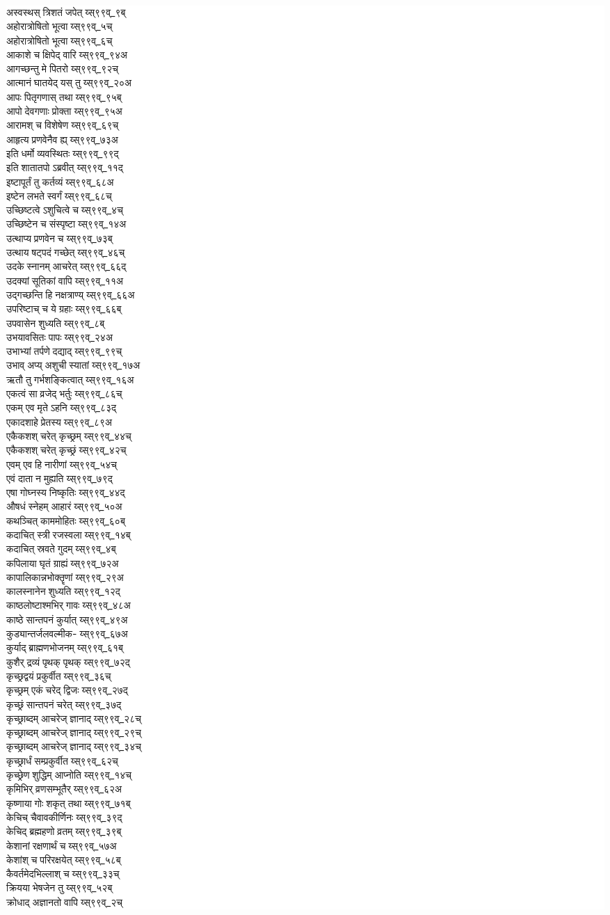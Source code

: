 अस्वस्थस् त्रिशतं जपेत्  य्स्९९व्_९ब्  
अहोरात्रोषितो भूत्वा  य्स्९९व्_५च्  
अहोरात्रोषितो भूत्वा  य्स्९९व्_६च्  
आकाशे च क्षिपेद् वारि  य्स्९९व्_९४अ  
आगच्छन्तु मे पितरो  य्स्९९व्_९२च्  
आत्मानं घातयेद् यस् तु  य्स्९९व्_२०अ  
आपः पितृगणास् तथा  य्स्९९व्_९५ब्  
आपो देवगणाः प्रोक्ता  य्स्९९व्_९५अ  
आरामश् च विशेषेण  य्स्९९व्_६९च्  
आहृत्य प्रणवेनैव ह्य्  य्स्९९व्_७३अ  
इति धर्मो व्यवस्थितः  य्स्९९व्_९९द्  
इति शातातपो ऽब्रवीत्  य्स्९९व्_११द्  
इष्टापूर्तं तु कर्तव्यं  य्स्९९व्_६८अ  
इष्टेन लभते स्वर्गं  य्स्९९व्_६८च्  
उच्छिष्टत्वे ऽशुचित्वे च  य्स्९९व्_४च्  
उच्छिष्टेन च संस्पृष्टा  य्स्९९व्_१४अ  
उत्थाप्य प्रणवेन च  य्स्९९व्_७३ब्  
उत्थाय षट्पदं गच्छेत्  य्स्९९व्_४६च्  
उदके स्नानम् आचरेत्  य्स्९९व्_६६द्  
उदक्यां सूतिकां वापि  य्स्९९व्_११अ  
उद्गच्छन्ति हि नक्षत्राण्य्  य्स्९९व्_६६अ  
उपरिष्टाच् च ये ग्रहाः  य्स्९९व्_६६ब्  
उपवासेन शुध्यति  य्स्९९व्_८ब्  
उभयावसितः पापः  य्स्९९व्_२४अ  
उभाभ्यां तर्पणे दद्याद्  य्स्९९व्_९९च्  
उभाव् अप्य् अशुची स्यातां  य्स्९९व्_१७अ  
ऋतौ तु गर्भशङ्कित्वात्  य्स्९९व्_१६अ  
एकत्वं सा व्रजेद् भर्तुः  य्स्९९व्_८६च्  
एकम् एव मृते ऽहनि  य्स्९९व्_८३द्  
एकादशाहे प्रेतस्य  य्स्९९व्_८९अ  
एकैकशश् चरेत् कृच्छ्रम्  य्स्९९व्_४४च्  
एकैकशश् चरेत् कृच्छ्रं  य्स्९९व्_४२च्  
एवम् एव हि नारीणां  य्स्९९व्_५४च्  
एवं दाता न मुह्यति  य्स्९९व्_७९द्  
एषा गोघ्नस्य निष्कृतिः  य्स्९९व्_४४द्  
औषधं स्नेहम् आहारं  य्स्९९व्_५०अ  
कथञ्चित् काममोहितः  य्स्९९व्_६०ब्  
कदाचित् स्त्री रजस्वला  य्स्९९व्_१४ब्  
कदाचित् स्रवते गुदम्  य्स्९९व्_४ब्  
कपिलाया घृतं ग्राह्यं  य्स्९९व्_७२अ  
कापालिकान्नभोक्तॄणां  य्स्९९व्_२९अ  
कालस्नानेन शुध्यति  य्स्९९व्_१२द्  
काष्ठलोष्टाश्मभिर् गावः  य्स्९९व्_४८अ  
काष्ठे सान्तपनं कुर्यात्  य्स्९९व्_४९अ  
कुड्यान्तर्जलवल्मीक-  य्स्९९व्_६७अ  
कुर्याद् ब्राह्मणभोजनम्  य्स्९९व्_६१ब्  
कुशैर् द्रव्यं पृथक् पृथक्  य्स्९९व्_७२द्  
कृच्छ्रद्वयं प्रकुर्वीत  य्स्९९व्_३६च्  
कृच्छ्रम् एकं चरेद् द्विजः  य्स्९९व्_२७द्  
कृच्छ्रं सान्तपनं चरेत्  य्स्९९व्_३७द्  
कृच्छ्राब्दम् आचरेज् ज्ञानाद्  य्स्९९व्_२८च्  
कृच्छ्राब्दम् आचरेज् ज्ञानाद्  य्स्९९व्_२९च्  
कृच्छ्राब्दम् आचरेज् ज्ञानाद्  य्स्९९व्_३४च्  
कृच्छ्रार्धं सम्प्रकुर्वीत  य्स्९९व्_६२च्  
कृच्छ्रेण शुद्धिम् आप्नोति  य्स्९९व्_१४च्  
कृमिभिर् व्रणसम्भूतैर्  य्स्९९व्_६२अ  
कृष्णाया गोः शकृत् तथा  य्स्९९व्_७१ब्  
केचिच् चैवावकीर्णिनः  य्स्९९व्_३९द्  
केचिद् ब्रह्महणो व्रतम्  य्स्९९व्_३९ब्  
केशानां रक्षणार्थं च  य्स्९९व्_५७अ  
केशांश् च परिरक्षयेत्  य्स्९९व्_५८ब्  
कैवर्तमेदभिल्लाश् च  य्स्९९व्_३३च्  
क्रियया भेषजेन तु  य्स्९९व्_५२ब्  
क्रोधाद् अज्ञानतो वापि  य्स्९९व्_२च्  